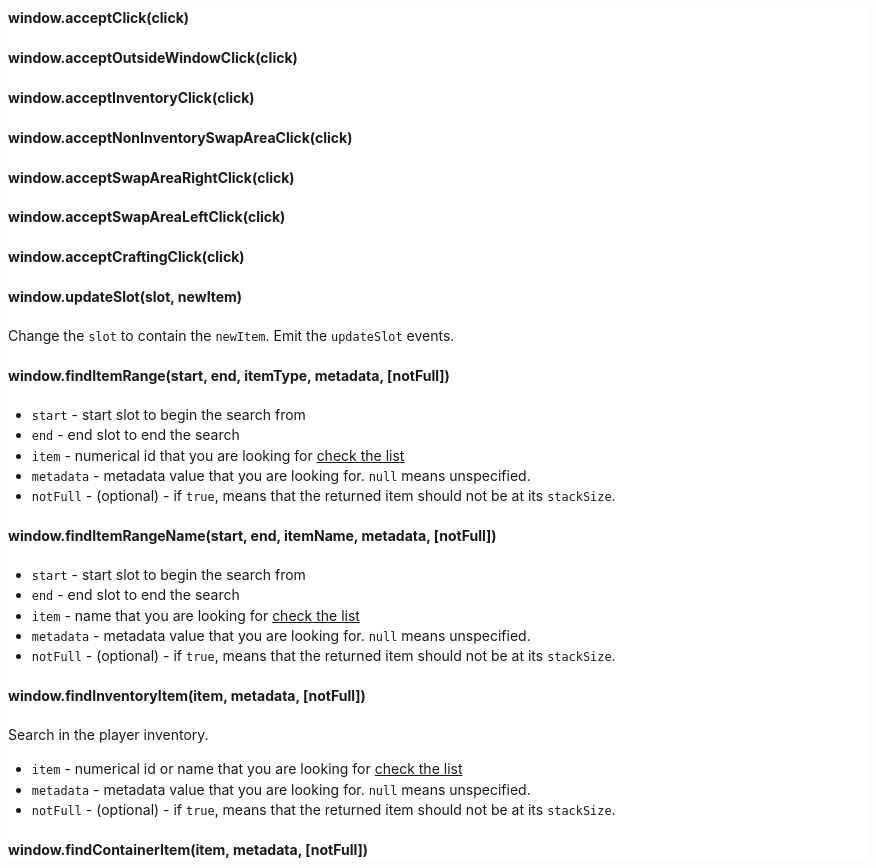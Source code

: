 #### window.acceptClick(click) 

#### window.acceptOutsideWindowClick(click)

#### window.acceptInventoryClick(click)

#### window.acceptNonInventorySwapAreaClick(click)

#### window.acceptSwapAreaRightClick(click)

#### window.acceptSwapAreaLeftClick(click) 

#### window.acceptCraftingClick(click)

#### window.updateSlot(slot, newItem)

Change the `slot` to contain the `newItem`. Emit the `updateSlot` events.

#### window.findItemRange(start, end, itemType, metadata, [notFull])

 * `start` - start slot to begin the search from
 * `end` - end slot to end the search
 * `item` - numerical id that you are looking for [check the list](https://minecraft-data.prismarine.js.org/?d=items)
 * `metadata` -  metadata value that you are looking for. `null`
   means unspecified.
 * `notFull` - (optional) - if `true`, means that the returned
   item should not be at its `stackSize`.

#### window.findItemRangeName(start, end, itemName, metadata, [notFull])

 * `start` - start slot to begin the search from
 * `end` - end slot to end the search
 * `item` - name that you are looking for [check the list](https://minecraft-data.prismarine.js.org/?d=items)
 * `metadata` -  metadata value that you are looking for. `null`
   means unspecified.
 * `notFull` - (optional) - if `true`, means that the returned
   item should not be at its `stackSize`.

#### window.findInventoryItem(item, metadata, [notFull])

Search in the player inventory.

 * `item` - numerical id or name that you are looking for [check the list](https://minecraft-data.prismarine.js.org/?d=items)
 * `metadata` -  metadata value that you are looking for. `null`
   means unspecified.
 * `notFull` - (optional) - if `true`, means that the returned
   item should not be at its `stackSize`.

#### window.findContainerItem(item, metadata, [notFull])
